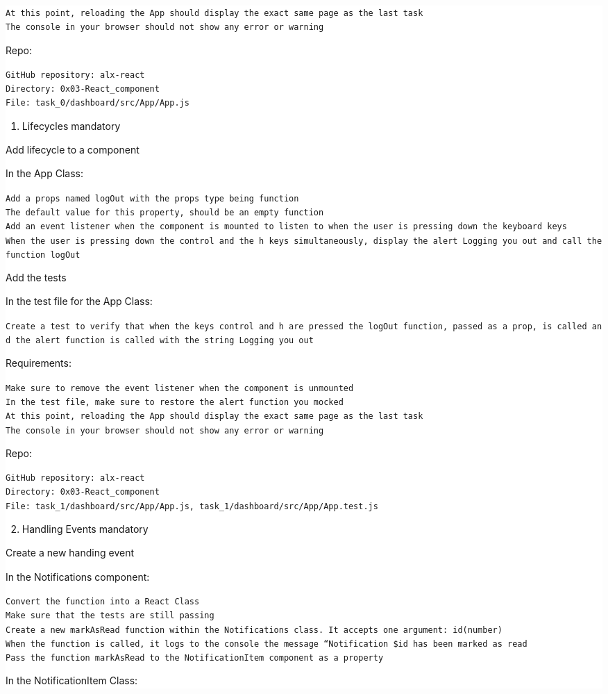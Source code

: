     At this point, reloading the App should display the exact same page as the last task
    The console in your browser should not show any error or warning

Repo:

    GitHub repository: alx-react
    Directory: 0x03-React_component
    File: task_0/dashboard/src/App/App.js

1. Lifecycles
mandatory

Add lifecycle to a component

In the App Class:

    Add a props named logOut with the props type being function
    The default value for this property, should be an empty function
    Add an event listener when the component is mounted to listen to when the user is pressing down the keyboard keys
    When the user is pressing down the control and the h keys simultaneously, display the alert Logging you out and call the function logOut

Add the tests

In the test file for the App Class:

    Create a test to verify that when the keys control and h are pressed the logOut function, passed as a prop, is called and the alert function is called with the string Logging you out

Requirements:

    Make sure to remove the event listener when the component is unmounted
    In the test file, make sure to restore the alert function you mocked
    At this point, reloading the App should display the exact same page as the last task
    The console in your browser should not show any error or warning

Repo:

    GitHub repository: alx-react
    Directory: 0x03-React_component
    File: task_1/dashboard/src/App/App.js, task_1/dashboard/src/App/App.test.js

2. Handling Events
mandatory

Create a new handing event

In the Notifications component:

    Convert the function into a React Class
    Make sure that the tests are still passing
    Create a new markAsRead function within the Notifications class. It accepts one argument: id(number)
    When the function is called, it logs to the console the message “Notification $id has been marked as read
    Pass the function markAsRead to the NotificationItem component as a property

In the NotificationItem Class:
